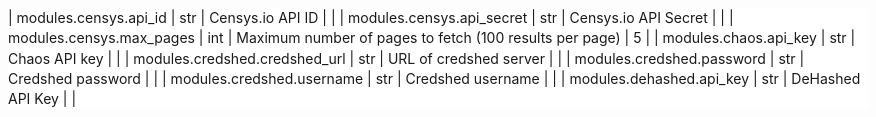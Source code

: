 | modules.censys.api_id                          | str    | Censys.io API ID                                                                                                                                                                                                                                                                                                |                                                                                                                                                                                                                                                                                                                                                                                   |
| modules.censys.api_secret                      | str    | Censys.io API Secret                                                                                                                                                                                                                                                                                            |                                                                                                                                                                                                                                                                                                                                                                                   |
| modules.censys.max_pages                       | int    | Maximum number of pages to fetch (100 results per page)                                                                                                                                                                                                                                                         | 5                                                                                                                                                                                                                                                                                                                                                                                 |
| modules.chaos.api_key                          | str    | Chaos API key                                                                                                                                                                                                                                                                                                   |                                                                                                                                                                                                                                                                                                                                                                                   |
| modules.credshed.credshed_url                  | str    | URL of credshed server                                                                                                                                                                                                                                                                                          |                                                                                                                                                                                                                                                                                                                                                                                   |
| modules.credshed.password                      | str    | Credshed password                                                                                                                                                                                                                                                                                               |                                                                                                                                                                                                                                                                                                                                                                                   |
| modules.credshed.username                      | str    | Credshed username                                                                                                                                                                                                                                                                                               |                                                                                                                                                                                                                                                                                                                                                                                   |
| modules.dehashed.api_key                       | str    | DeHashed API Key                                                                                                                                                                                                                                                                                                |                                                                                                                                                                                                                                                                                                                                                                                   |